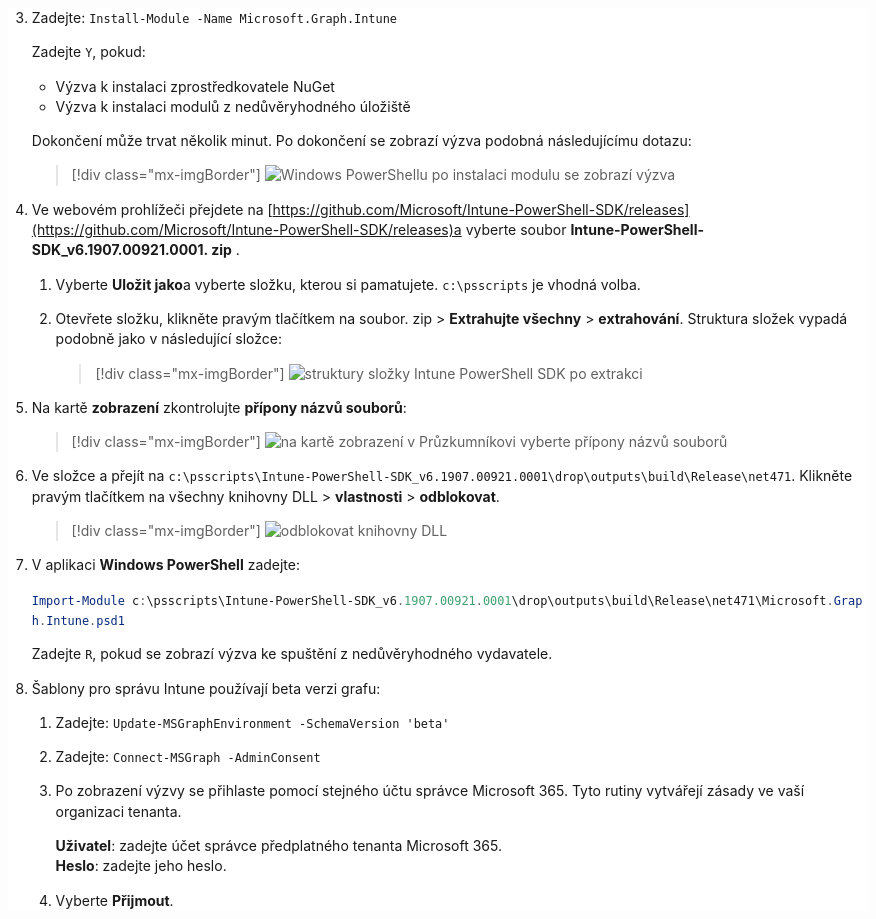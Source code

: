 3. Zadejte: `Install-Module -Name Microsoft.Graph.Intune`

    Zadejte `Y`, pokud:

    - Výzva k instalaci zprostředkovatele NuGet
    - Výzva k instalaci modulů z nedůvěryhodného úložiště

    Dokončení může trvat několik minut. Po dokončení se zobrazí výzva podobná následujícímu dotazu:

    > [!div class="mx-imgBorder"]
    > ![Windows PowerShellu po instalaci modulu se zobrazí výzva](./media/tutorial-walkthrough-administrative-templates/powershell-prompt.png)

4. Ve webovém prohlížeči přejdete na [https://github.com/Microsoft/Intune-PowerShell-SDK/releases](https://github.com/Microsoft/Intune-PowerShell-SDK/releases)a vyberte soubor **Intune-PowerShell-SDK_v6.1907.00921.0001. zip** .

    1. Vyberte **Uložit jako**a vyberte složku, kterou si pamatujete. `c:\psscripts` je vhodná volba.
    2. Otevřete složku, klikněte pravým tlačítkem na soubor. zip > **Extrahujte všechny** > **extrahování**. Struktura složek vypadá podobně jako v následující složce:

        > [!div class="mx-imgBorder"]
        > ![struktury složky Intune PowerShell SDK po extrakci](./media/tutorial-walkthrough-administrative-templates/psscripts-directory.png)

5. Na kartě **zobrazení** zkontrolujte **přípony názvů souborů**:

    > [!div class="mx-imgBorder"]
    > ![na kartě zobrazení v Průzkumníkovi vyberte přípony názvů souborů](./media/tutorial-walkthrough-administrative-templates/file-names-extension.png)

6. Ve složce a přejít na `c:\psscripts\Intune-PowerShell-SDK_v6.1907.00921.0001\drop\outputs\build\Release\net471`. Klikněte pravým tlačítkem na všechny knihovny DLL > **vlastnosti** > **odblokovat**.

    > [!div class="mx-imgBorder"]
    > ![odblokovat knihovny DLL](./media/tutorial-walkthrough-administrative-templates/unblock-dll.png)

7. V aplikaci **Windows PowerShell** zadejte:

    ```powershell
    Import-Module c:\psscripts\Intune-PowerShell-SDK_v6.1907.00921.0001\drop\outputs\build\Release\net471\Microsoft.Graph.Intune.psd1
    ```

    Zadejte `R`, pokud se zobrazí výzva ke spuštění z nedůvěryhodného vydavatele.

8. Šablony pro správu Intune používají beta verzi grafu:

    1. Zadejte: `Update-MSGraphEnvironment -SchemaVersion 'beta'`

    2. Zadejte: `Connect-MSGraph -AdminConsent`

    3. Po zobrazení výzvy se přihlaste pomocí stejného účtu správce Microsoft 365. Tyto rutiny vytvářejí zásady ve vaší organizaci tenanta.

        **Uživatel**: zadejte účet správce předplatného tenanta Microsoft 365.  
        **Heslo**: zadejte jeho heslo.

    4. Vyberte **Přijmout**.
